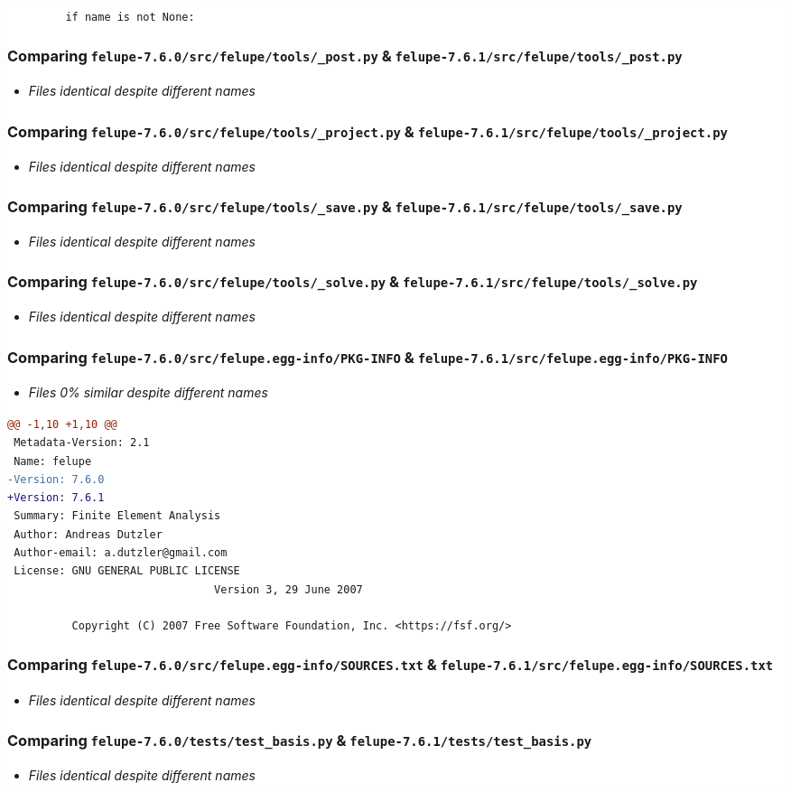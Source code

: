 ```diff
         if name is not None:
```

### Comparing `felupe-7.6.0/src/felupe/tools/_post.py` & `felupe-7.6.1/src/felupe/tools/_post.py`

 * *Files identical despite different names*

### Comparing `felupe-7.6.0/src/felupe/tools/_project.py` & `felupe-7.6.1/src/felupe/tools/_project.py`

 * *Files identical despite different names*

### Comparing `felupe-7.6.0/src/felupe/tools/_save.py` & `felupe-7.6.1/src/felupe/tools/_save.py`

 * *Files identical despite different names*

### Comparing `felupe-7.6.0/src/felupe/tools/_solve.py` & `felupe-7.6.1/src/felupe/tools/_solve.py`

 * *Files identical despite different names*

### Comparing `felupe-7.6.0/src/felupe.egg-info/PKG-INFO` & `felupe-7.6.1/src/felupe.egg-info/PKG-INFO`

 * *Files 0% similar despite different names*

```diff
@@ -1,10 +1,10 @@
 Metadata-Version: 2.1
 Name: felupe
-Version: 7.6.0
+Version: 7.6.1
 Summary: Finite Element Analysis
 Author: Andreas Dutzler
 Author-email: a.dutzler@gmail.com
 License: GNU GENERAL PUBLIC LICENSE
                                Version 3, 29 June 2007
         
          Copyright (C) 2007 Free Software Foundation, Inc. <https://fsf.org/>
```

### Comparing `felupe-7.6.0/src/felupe.egg-info/SOURCES.txt` & `felupe-7.6.1/src/felupe.egg-info/SOURCES.txt`

 * *Files identical despite different names*

### Comparing `felupe-7.6.0/tests/test_basis.py` & `felupe-7.6.1/tests/test_basis.py`

 * *Files identical despite different names*
